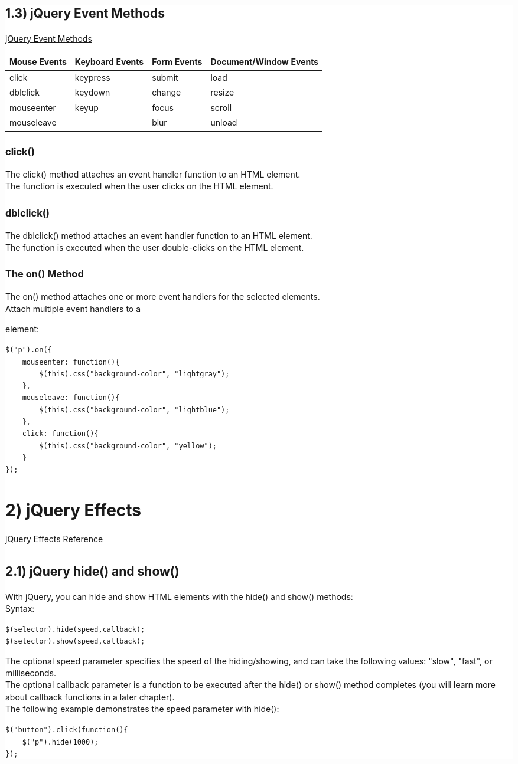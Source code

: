 ## 1.3) jQuery Event Methods
[jQuery Event Methods](https://www.w3schools.com/jQuery/jquery_ref_events.asp)

|Mouse Events|	Keyboard Events|	Form Events|	Document/Window Events|
|------------|-----------------|---------------|--------------------------|
|click|	keypress|	submit|	load|
|dblclick|	keydown|	change|	resize|
|mouseenter|	keyup|	focus|	scroll|
|mouseleave|	 	|blur|	unload|

### click()
The click() method attaches an event handler function to an HTML element.<br>
The function is executed when the user clicks on the HTML element.<br>

### dblclick()
The dblclick() method attaches an event handler function to an HTML element.<br>
The function is executed when the user double-clicks on the HTML element.<br>

### The on() Method
The on() method attaches one or more event handlers for the selected elements.<br>
Attach multiple event handlers to a <p> element:<br>
```
$("p").on({
    mouseenter: function(){
        $(this).css("background-color", "lightgray");
    }, 
    mouseleave: function(){
        $(this).css("background-color", "lightblue");
    }, 
    click: function(){
        $(this).css("background-color", "yellow");
    } 
});
```


# 2) jQuery Effects
[jQuery Effects Reference](https://www.w3schools.com/jQuery/jquery_ref_effects.asp)

## 2.1) jQuery hide() and show()
With jQuery, you can hide and show HTML elements with the hide() and show() methods:<br>
Syntax:<br>
```
$(selector).hide(speed,callback);
$(selector).show(speed,callback);
```
The optional speed parameter specifies the speed of the hiding/showing, and can take the following values: "slow", "fast", or milliseconds.<br>
The optional callback parameter is a function to be executed after the hide() or show() method completes (you will learn more about callback functions in a later chapter).<br>
The following example demonstrates the speed parameter with hide():<br>
```
$("button").click(function(){
    $("p").hide(1000);
});
```
